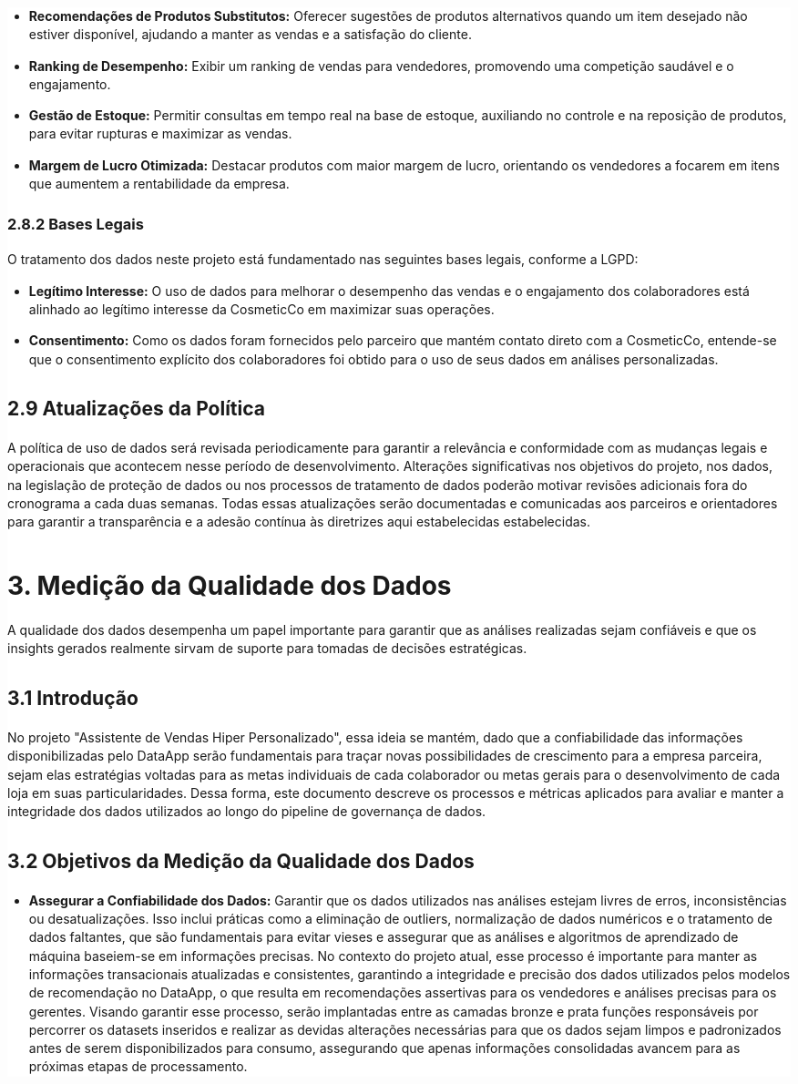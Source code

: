 - **Recomendações de Produtos Substitutos:** Oferecer sugestões de produtos alternativos quando um item desejado não estiver disponível, ajudando a manter as vendas e a satisfação do cliente.

- **Ranking de Desempenho:** Exibir um ranking de vendas para vendedores, promovendo uma competição saudável e o engajamento.

- **Gestão de Estoque:** Permitir consultas em tempo real na base de estoque, auxiliando no controle e na reposição de produtos, para evitar rupturas e maximizar as vendas.

- **Margem de Lucro Otimizada:** Destacar produtos com maior margem de lucro, orientando os vendedores a focarem em itens que aumentem a rentabilidade da empresa.

### 2.8.2 Bases Legais

O tratamento dos dados neste projeto está fundamentado nas seguintes bases legais, conforme a LGPD:

- **Legítimo Interesse:** O uso de dados para melhorar o desempenho das vendas e o engajamento dos colaboradores está alinhado ao legítimo interesse da CosmeticCo em maximizar suas operações.

- **Consentimento:** Como os dados foram fornecidos pelo parceiro que mantém contato direto com a CosmeticCo, entende-se que o consentimento explícito dos colaboradores foi obtido para o uso de seus dados em análises personalizadas.

## 2.9 Atualizações da Política

A política de uso de dados será revisada periodicamente para garantir a relevância e conformidade com as mudanças legais e operacionais que acontecem nesse período de desenvolvimento. Alterações significativas nos objetivos do projeto, nos dados, na legislação de proteção de dados ou nos processos de tratamento de dados poderão motivar revisões adicionais fora do cronograma a cada duas semanas. Todas essas atualizações serão documentadas e comunicadas aos parceiros e orientadores para garantir a transparência e a adesão contínua às diretrizes aqui estabelecidas estabelecidas.

# 3. Medição da Qualidade dos Dados

A qualidade dos dados desempenha um papel importante para garantir que as análises realizadas sejam confiáveis e que os insights gerados realmente sirvam de suporte para tomadas de decisões estratégicas. 

## 3.1 Introdução

No projeto "Assistente de Vendas Hiper Personalizado", essa ideia se mantém, dado que a confiabilidade das informações disponibilizadas pelo DataApp serão fundamentais para traçar novas possibilidades de crescimento para a empresa parceira, sejam elas estratégias voltadas para as metas individuais de cada colaborador ou metas gerais para o desenvolvimento de cada loja em suas particularidades. Dessa forma, este documento descreve os processos e métricas aplicados para avaliar e manter a integridade dos dados utilizados ao longo do pipeline de governança de dados.

## 3.2 Objetivos da Medição da Qualidade dos Dados

* **Assegurar a Confiabilidade dos Dados:** Garantir que os dados utilizados nas análises estejam livres de erros, inconsistências ou desatualizações. Isso inclui práticas como a eliminação de outliers, normalização de dados numéricos e o tratamento de dados faltantes, que são fundamentais para evitar vieses e assegurar que as análises e algoritmos de aprendizado de máquina baseiem-se em informações precisas. No contexto do projeto atual, esse processo é importante para manter as informações transacionais atualizadas e consistentes, garantindo a integridade e precisão dos dados utilizados pelos modelos de recomendação no DataApp, o que resulta em recomendações assertivas para os vendedores e análises precisas para os gerentes. Visando garantir esse processo, serão implantadas entre as camadas bronze e prata funções responsáveis por percorrer os datasets inseridos e realizar as devidas alterações necessárias para que os dados sejam limpos e padronizados antes de serem disponibilizados para consumo, assegurando que apenas informações consolidadas avancem para as próximas etapas de processamento.
